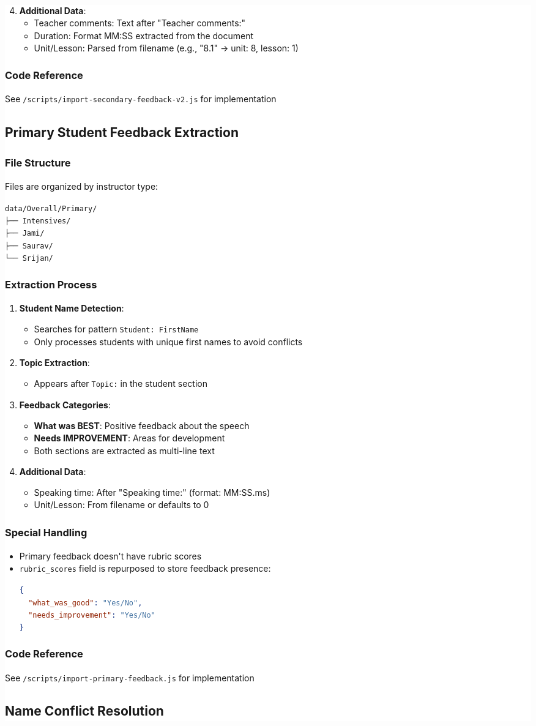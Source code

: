 4. **Additional Data**:
   - Teacher comments: Text after "Teacher comments:"
   - Duration: Format MM:SS extracted from the document
   - Unit/Lesson: Parsed from filename (e.g., "8.1" → unit: 8, lesson: 1)

### Code Reference
See `/scripts/import-secondary-feedback-v2.js` for implementation

## Primary Student Feedback Extraction

### File Structure
Files are organized by instructor type:
```
data/Overall/Primary/
├── Intensives/
├── Jami/
├── Saurav/
└── Srijan/
```

### Extraction Process

1. **Student Name Detection**:
   - Searches for pattern `Student: FirstName`
   - Only processes students with unique first names to avoid conflicts

2. **Topic Extraction**:
   - Appears after `Topic:` in the student section

3. **Feedback Categories**:
   - **What was BEST**: Positive feedback about the speech
   - **Needs IMPROVEMENT**: Areas for development
   - Both sections are extracted as multi-line text

4. **Additional Data**:
   - Speaking time: After "Speaking time:" (format: MM:SS.ms)
   - Unit/Lesson: From filename or defaults to 0

### Special Handling
- Primary feedback doesn't have rubric scores
- `rubric_scores` field is repurposed to store feedback presence:
  ```json
  {
    "what_was_good": "Yes/No",
    "needs_improvement": "Yes/No"
  }
  ```

### Code Reference
See `/scripts/import-primary-feedback.js` for implementation

## Name Conflict Resolution
